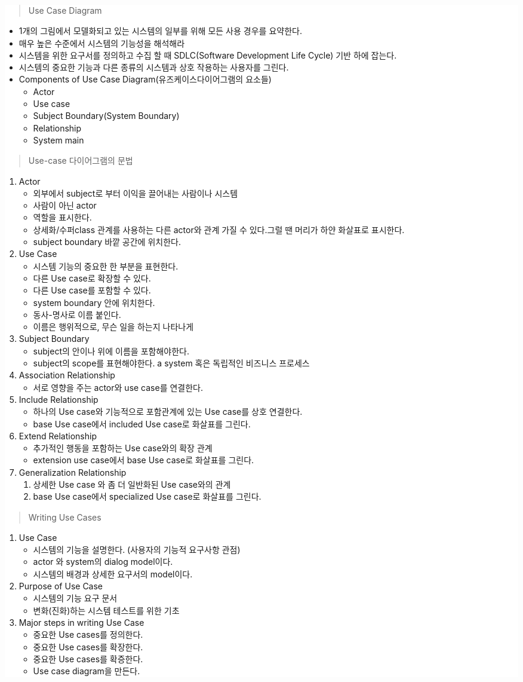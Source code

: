 > Use Case Diagram
> 
- 1개의 그림에서 모델화되고 있는 시스템의 일부를 위해 모든 사용 경우를 요약한다.
- 매우 높은 수준에서 시스템의 기능성을 해석해라
- 시스템을 위한 요구서를 정의하고 수집 할 때 SDLC(Software Development Life Cycle) 기반 하에 잡는다.
- 시스템의 중요한 기능과 다른 종류의 시스템과 상호 작용하는 사용자를 그린다.
- Components of Use Case Diagram(유즈케이스다이어그램의 요소들)
    - Actor
    - Use case
    - Subject Boundary(System Boundary)
    - Relationship
    - System main

> Use-case 다이어그램의 문법
> 
1. Actor
    - 외부에서 subject로 부터 이익을 끌어내는 사람이나 시스템
    - 사람이 아닌 actor
    - 역할을 표시한다.
    - 상세화/수퍼class 관계를 사용하는 다른 actor와 관계 가질 수 있다.그럴 땐 머리가 하얀 화살표로 표시한다.
    - subject boundary 바깥 공간에 위치한다.
2. Use Case
    - 시스템 기능의 중요한 한 부분을 표현한다.
    - 다른 Use case로 확장할 수 있다.
    - 다른 Use case를 포함할 수 있다.
    - system boundary 안에 위치한다.
    - 동사-명사로 이름 붙인다.
    - 이름은 행위적으로, 무슨 일을 하는지 나타나게
3. Subject Boundary
    - subject의 안이나 위에 이름을 포함해야한다.
    - subject의 scope를 표현해야한다. a system 혹은 독립적인 비즈니스 프로세스
4. Association Relationship
    - 서로 영향을 주는 actor와 use case를 연결한다.
5. Include Relationship
    - 하나의 Use case와 기능적으로 포함관계에 있는 Use case를 상호 연결한다.
    - base Use case에서 included Use case로 화살표를 그린다.
6. Extend Relationship
    - 추가적인 행동을 포함하는 Use case와의 확장 관계
    - extension use case에서 base Use case로 화살표를 그린다.
7. Generalization Relationship
    1. 상세한 Use case 와 좀 더 일반화된 Use case와의 관계
    2. base Use case에서 specialized Use case로 화살표를 그린다.

> Writing Use Cases
> 
1. Use Case
    - 시스템의 기능을 설명한다. (사용자의 기능적 요구사항 관점)
    - actor 와 system의 dialog model이다.
    - 시스템의 배경과 상세한 요구서의 model이다.
2. Purpose of Use Case
    - 시스템의 기능 요구 문서
    - 변화(진화)하는 시스템 테스트를 위한 기초
3. Major steps in writing Use Case
    - 중요한 Use cases를 정의한다.
    - 중요한 Use cases를 확장한다.
    - 중요한 Use cases를 확증한다.
    - Use case diagram을 만든다.

